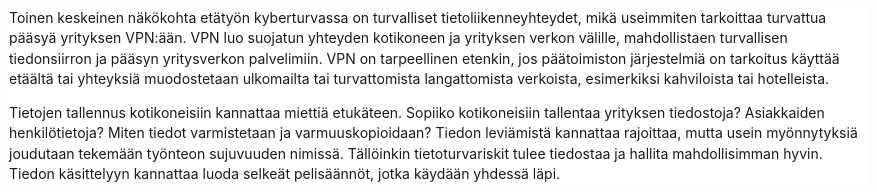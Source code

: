 Toinen keskeinen näkökohta etätyön kyberturvassa on turvalliset
tietoliikenneyhteydet, mikä useimmiten tarkoittaa turvattua pääsyä
yrityksen VPN:ään. VPN luo suojatun yhteyden kotikoneen ja yrityksen
verkon välille, mahdollistaen turvallisen tiedonsiirron ja pääsyn
yritysverkon palvelimiin. VPN on tarpeellinen etenkin, jos päätoimiston
järjestelmiä on tarkoitus käyttää etäältä tai yhteyksiä muodostetaan
ulkomailta tai turvattomista langattomista verkoista, esimerkiksi
kahviloista tai hotelleista.

Tietojen tallennus kotikoneisiin kannattaa miettiä etukäteen. Sopiiko
kotikoneisiin tallentaa yrityksen tiedostoja? Asiakkaiden
henkilötietoja? Miten tiedot varmistetaan ja varmuuskopioidaan? Tiedon
leviämistä kannattaa rajoittaa, mutta usein myönnytyksiä joudutaan
tekemään työnteon sujuvuuden nimissä. Tällöinkin tietoturvariskit tulee
tiedostaa ja hallita mahdollisimman hyvin. Tiedon käsittelyyn kannattaa
luoda selkeät pelisäännöt, jotka käydään yhdessä läpi.

